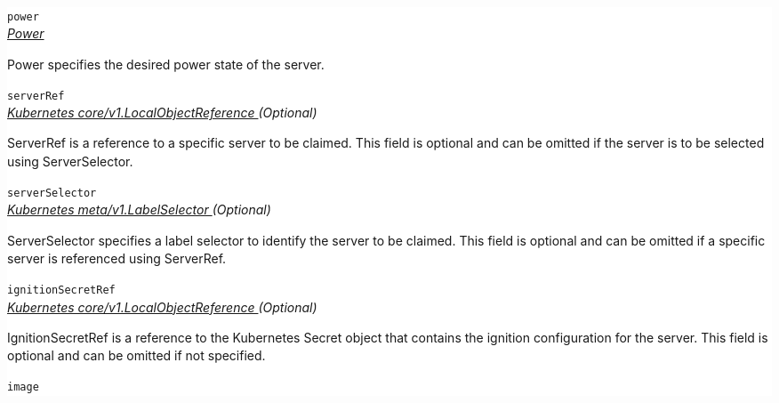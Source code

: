 <code>power</code><br/>
<em>
<a href="#metal.ironcore.dev/v1alpha1.Power">
Power
</a>
</em>
</td>
<td>
<p>Power specifies the desired power state of the server.</p>
</td>
</tr>
<tr>
<td>
<code>serverRef</code><br/>
<em>
<a href="https://kubernetes.io/docs/reference/generated/kubernetes-api/v1.33/#localobjectreference-v1-core">
Kubernetes core/v1.LocalObjectReference
</a>
</em>
</td>
<td>
<em>(Optional)</em>
<p>ServerRef is a reference to a specific server to be claimed.
This field is optional and can be omitted if the server is to be selected using ServerSelector.</p>
</td>
</tr>
<tr>
<td>
<code>serverSelector</code><br/>
<em>
<a href="https://kubernetes.io/docs/reference/generated/kubernetes-api/v1.33/#labelselector-v1-meta">
Kubernetes meta/v1.LabelSelector
</a>
</em>
</td>
<td>
<em>(Optional)</em>
<p>ServerSelector specifies a label selector to identify the server to be claimed.
This field is optional and can be omitted if a specific server is referenced using ServerRef.</p>
</td>
</tr>
<tr>
<td>
<code>ignitionSecretRef</code><br/>
<em>
<a href="https://kubernetes.io/docs/reference/generated/kubernetes-api/v1.33/#localobjectreference-v1-core">
Kubernetes core/v1.LocalObjectReference
</a>
</em>
</td>
<td>
<em>(Optional)</em>
<p>IgnitionSecretRef is a reference to the Kubernetes Secret object that contains
the ignition configuration for the server. This field is optional and can be omitted if not specified.</p>
</td>
</tr>
<tr>
<td>
<code>image</code><br/>
<em>